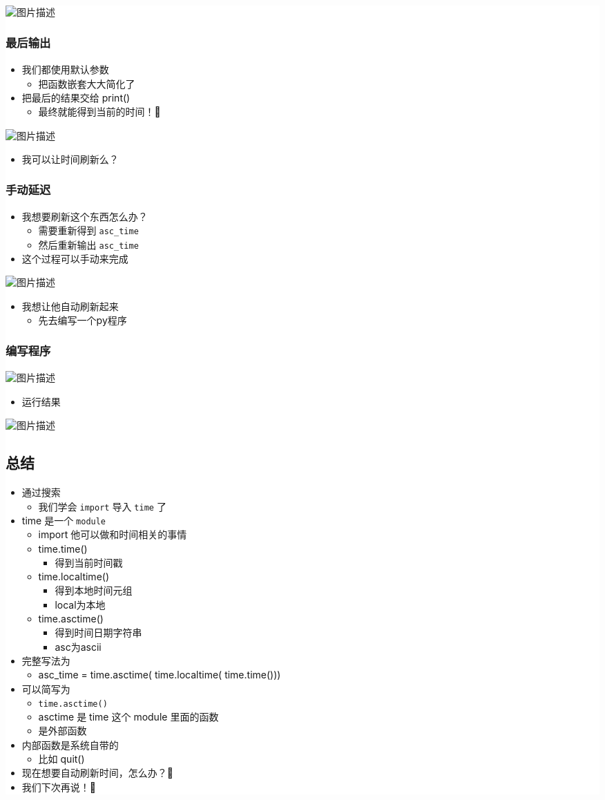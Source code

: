 ![图片描述](https://doc.shiyanlou.com/courses/uid1190679-20220311-1646961145760)

### 最后输出

- 我们都使用默认参数
	- 把函数嵌套大大简化了
- 把最后的结果交给 print()
	- 最终就能得到当前的时间！🤪

![图片描述](https://doc.shiyanlou.com/courses/uid1190679-20220311-1646961221721)

- 我可以让时间刷新么？

### 手动延迟

- 我想要刷新这个东西怎么办？
	- 需要重新得到 `asc_time`
	- 然后重新输出 `asc_time`
- 这个过程可以手动来完成

![图片描述](https://doc.shiyanlou.com/courses/uid1190679-20220317-1647499282065)

- 我想让他自动刷新起来
	- 先去编写一个py程序

### 编写程序

![图片描述](https://doc.shiyanlou.com/courses/uid1190679-20220311-1646961316576)

- 运行结果

![图片描述](https://doc.shiyanlou.com/courses/uid1190679-20220311-1646961360615)



## 总结

- 通过搜索
	- 我们学会 `import` 导入 `time` 了
- time 是一个 `module`
	- import 他可以做和时间相关的事情
	- time.time() 
		- 得到当前时间戳
	- time.localtime() 
		- 得到本地时间元组
		- local为本地
	- time.asctime() 
		- 得到时间日期字符串
		- asc为ascii
- 完整写法为
  - asc_time = time.asctime( time.localtime( time.time()))
- 可以简写为
	- `time.asctime()`
	- asctime 是 time 这个 module 里面的函数
	- 是外部函数
- 内部函数是系统自带的
  - 比如 quit()
- 现在想要自动刷新时间，怎么办？🤔
- 我们下次再说！👋
